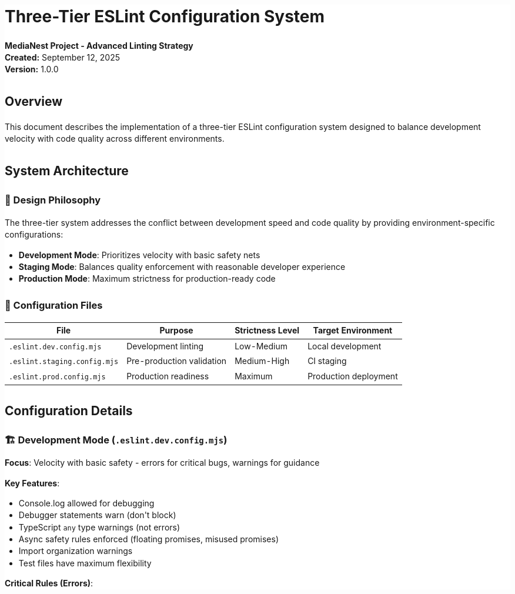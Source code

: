 # Three-Tier ESLint Configuration System

**MediaNest Project - Advanced Linting Strategy**  
**Created:** September 12, 2025  
**Version:** 1.0.0

## Overview

This document describes the implementation of a three-tier ESLint configuration
system designed to balance development velocity with code quality across
different environments.

## System Architecture

### 🎯 Design Philosophy

The three-tier system addresses the conflict between development speed and code
quality by providing environment-specific configurations:

- **Development Mode**: Prioritizes velocity with basic safety nets
- **Staging Mode**: Balances quality enforcement with reasonable developer
  experience
- **Production Mode**: Maximum strictness for production-ready code

### 📁 Configuration Files

| File                         | Purpose                   | Strictness Level | Target Environment    |
| ---------------------------- | ------------------------- | ---------------- | --------------------- |
| `.eslint.dev.config.mjs`     | Development linting       | Low-Medium       | Local development     |
| `.eslint.staging.config.mjs` | Pre-production validation | Medium-High      | CI staging            |
| `.eslint.prod.config.mjs`    | Production readiness      | Maximum          | Production deployment |

## Configuration Details

### 🏗️ Development Mode (`.eslint.dev.config.mjs`)

**Focus**: Velocity with basic safety - errors for critical bugs, warnings for
guidance

**Key Features**:

- Console.log allowed for debugging
- Debugger statements warn (don't block)
- TypeScript `any` type warnings (not errors)
- Async safety rules enforced (floating promises, misused promises)
- Import organization warnings
- Test files have maximum flexibility

**Critical Rules (Errors)**:

